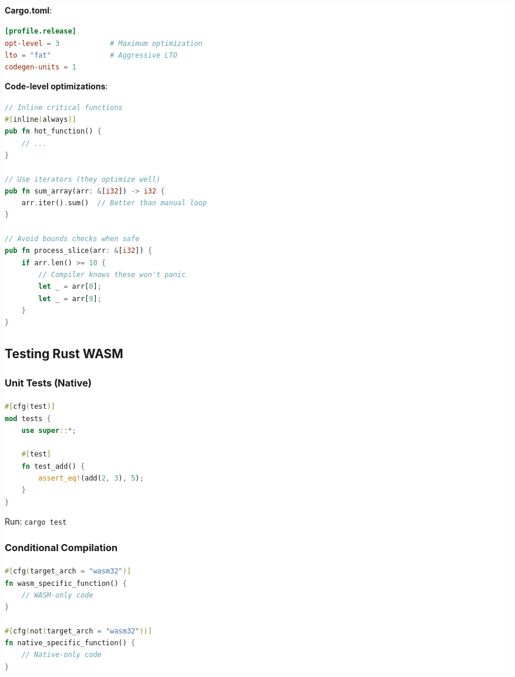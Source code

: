 **Cargo.toml**:

```toml
[profile.release]
opt-level = 3            # Maximum optimization
lto = "fat"              # Aggressive LTO
codegen-units = 1
```

**Code-level optimizations**:

```rust
// Inline critical functions
#[inline(always)]
pub fn hot_function() {
    // ...
}

// Use iterators (they optimize well)
pub fn sum_array(arr: &[i32]) -> i32 {
    arr.iter().sum()  // Better than manual loop
}

// Avoid bounds checks when safe
pub fn process_slice(arr: &[i32]) {
    if arr.len() >= 10 {
        // Compiler knows these won't panic
        let _ = arr[0];
        let _ = arr[9];
    }
}
```

## Testing Rust WASM

### Unit Tests (Native)

```rust
#[cfg(test)]
mod tests {
    use super::*;

    #[test]
    fn test_add() {
        assert_eq!(add(2, 3), 5);
    }
}
```

Run: `cargo test`

### Conditional Compilation

```rust
#[cfg(target_arch = "wasm32")]
fn wasm_specific_function() {
    // WASM-only code
}

#[cfg(not(target_arch = "wasm32"))]
fn native_specific_function() {
    // Native-only code
}
```
